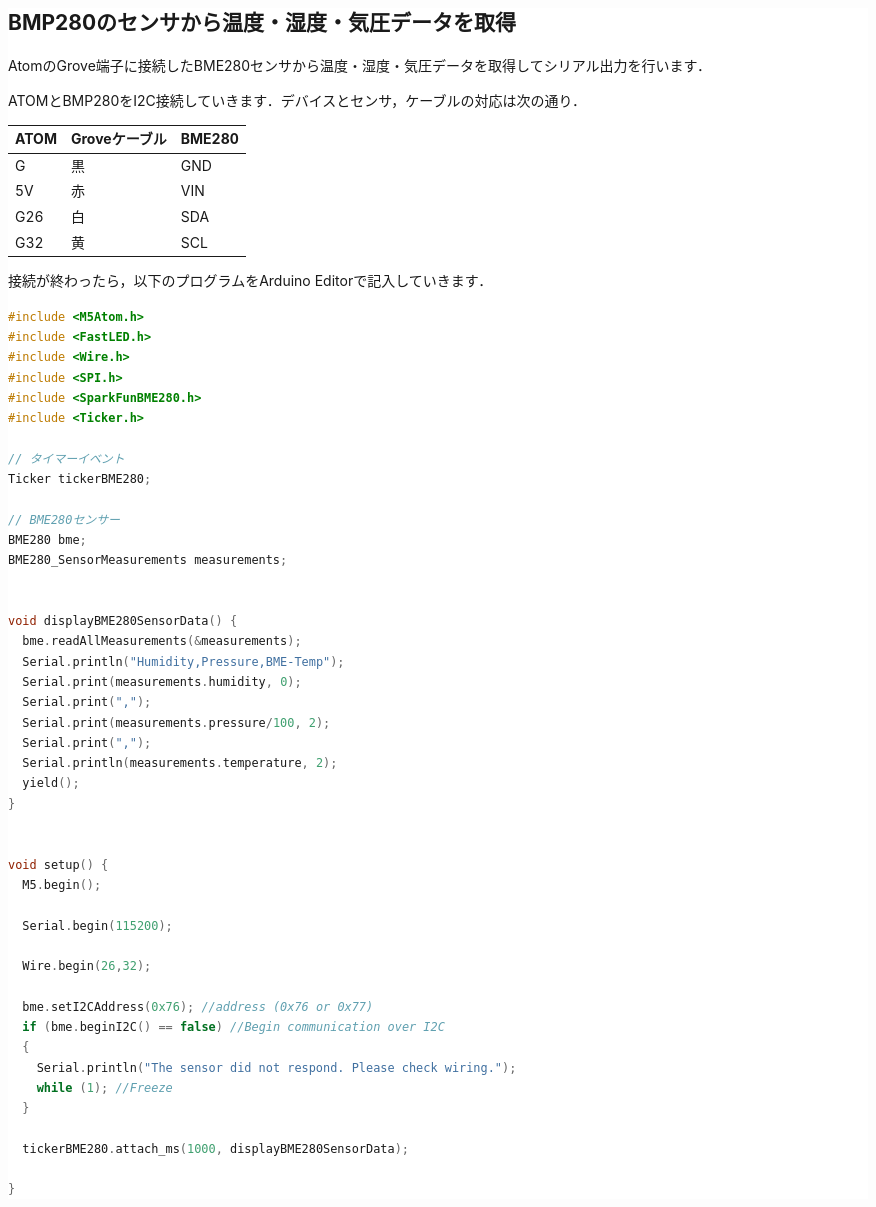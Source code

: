 
## BMP280のセンサから温度・湿度・気圧データを取得

AtomのGrove端子に接続したBME280センサから温度・湿度・気圧データを取得してシリアル出力を行います．


ATOMとBMP280をI2C接続していきます．デバイスとセンサ，ケーブルの対応は次の通り．

| ATOM | Groveケーブル | BME280 | 
| ---- | ------------- | ------ | 
| G    | 黒            | GND    | 
| 5V   | 赤            | VIN    | 
| G26  | 白            | SDA    | 
| G32  | 黄            | SCL    | 


接続が終わったら，以下のプログラムをArduino Editorで記入していきます．

```c
#include <M5Atom.h>
#include <FastLED.h>
#include <Wire.h>
#include <SPI.h>
#include <SparkFunBME280.h>
#include <Ticker.h>

// タイマーイベント
Ticker tickerBME280;

// BME280センサー
BME280 bme;
BME280_SensorMeasurements measurements;


void displayBME280SensorData() {
  bme.readAllMeasurements(&measurements); 
  Serial.println("Humidity,Pressure,BME-Temp");
  Serial.print(measurements.humidity, 0);
  Serial.print(",");
  Serial.print(measurements.pressure/100, 2);
  Serial.print(",");
  Serial.println(measurements.temperature, 2);
  yield();
}


void setup() {
  M5.begin();

  Serial.begin(115200);

  Wire.begin(26,32);

  bme.setI2CAddress(0x76); //address (0x76 or 0x77)
  if (bme.beginI2C() == false) //Begin communication over I2C 
  {
    Serial.println("The sensor did not respond. Please check wiring.");
    while (1); //Freeze
  }

  tickerBME280.attach_ms(1000, displayBME280SensorData);

}

```